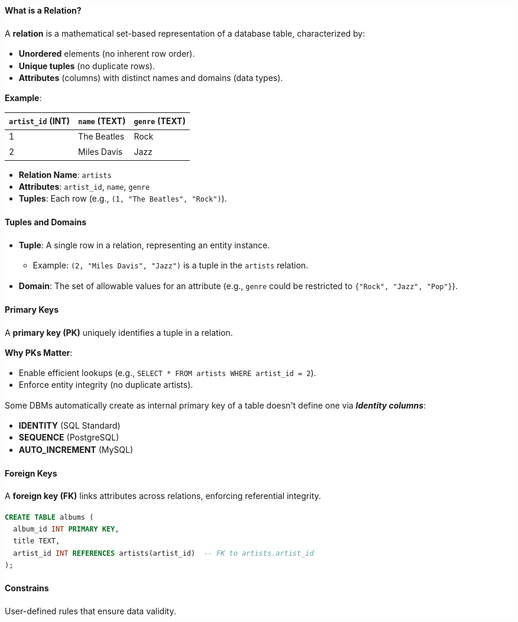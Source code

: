 #### **What is a Relation?**

A **relation** is a mathematical set-based representation of a database table, characterized by:
- **Unordered** elements (no inherent row order).
- **Unique tuples** (no duplicate rows).
- **Attributes** (columns) with distinct names and domains (data types).

**Example**:

| `artist_id` (INT) | `name` (TEXT) | `genre` (TEXT) |
| ----------------- | ------------- | -------------- |
| 1                 | The Beatles   | Rock           |
| 2                 | Miles Davis   | Jazz           |

- **Relation Name**: `artists`    
- **Attributes**: `artist_id`, `name`, `genre`
- **Tuples**: Each row (e.g., `(1, "The Beatles", "Rock")`).
#### **Tuples and Domains**

- **Tuple**: A single row in a relation, representing an entity instance.
    - Example: `(2, "Miles Davis", "Jazz")` is a tuple in the `artists` relation.

- **Domain**: The set of allowable values for an attribute (e.g., `genre` could be restricted to `{"Rock", "Jazz", "Pop"}`).

#### **Primary Keys**

A **primary key (PK)** uniquely identifies a tuple in a relation.

**Why PKs Matter**:
- Enable efficient lookups (e.g., `SELECT * FROM artists WHERE artist_id = 2`).
- Enforce entity integrity (no duplicate artists).

Some DBMs automatically create as internal primary key of a table doesn't define one via ***Identity columns***:
- **IDENTITY** (SQL Standard)
- **SEQUENCE** (PostgreSQL)
- **AUTO_INCREMENT** (MySQL)

#### **Foreign Keys**

A **foreign key (FK)** links attributes across relations, enforcing referential integrity.

```SQL
CREATE TABLE albums (
  album_id INT PRIMARY KEY,
  title TEXT,
  artist_id INT REFERENCES artists(artist_id)  -- FK to artists.artist_id
);
```

#### **Constrains**

User-defined rules that ensure data validity.

